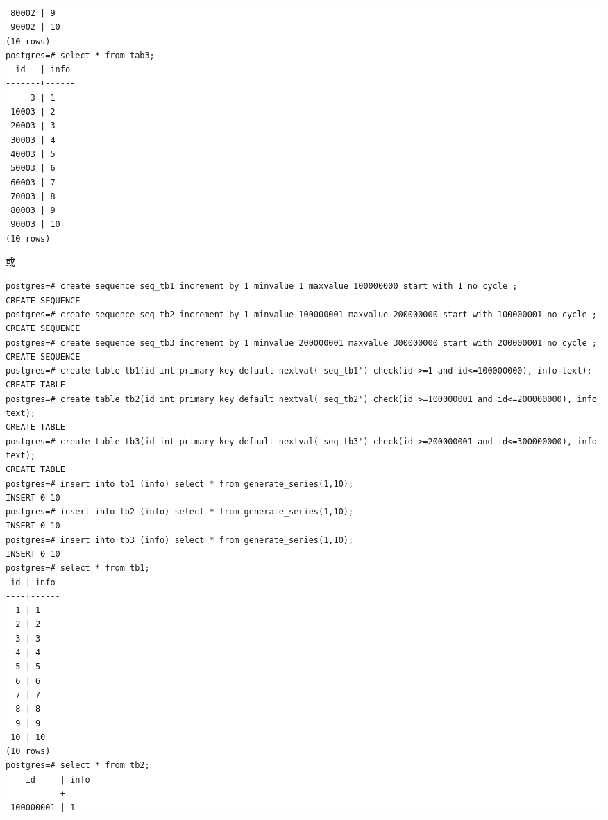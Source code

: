 ```plsql
 80002 | 9
 90002 | 10
(10 rows)
postgres=# select * from tab3;
  id   | info 
-------+------
     3 | 1
 10003 | 2
 20003 | 3
 30003 | 4
 40003 | 5
 50003 | 6
 60003 | 7
 70003 | 8
 80003 | 9
 90003 | 10
(10 rows)
```

或

```plsql
postgres=# create sequence seq_tb1 increment by 1 minvalue 1 maxvalue 100000000 start with 1 no cycle ;
CREATE SEQUENCE
postgres=# create sequence seq_tb2 increment by 1 minvalue 100000001 maxvalue 200000000 start with 100000001 no cycle ;
CREATE SEQUENCE
postgres=# create sequence seq_tb3 increment by 1 minvalue 200000001 maxvalue 300000000 start with 200000001 no cycle ;
CREATE SEQUENCE
postgres=# create table tb1(id int primary key default nextval('seq_tb1') check(id >=1 and id<=100000000), info text);
CREATE TABLE
postgres=# create table tb2(id int primary key default nextval('seq_tb2') check(id >=100000001 and id<=200000000), info text);
CREATE TABLE
postgres=# create table tb3(id int primary key default nextval('seq_tb3') check(id >=200000001 and id<=300000000), info text);
CREATE TABLE
postgres=# insert into tb1 (info) select * from generate_series(1,10);
INSERT 0 10
postgres=# insert into tb2 (info) select * from generate_series(1,10);
INSERT 0 10
postgres=# insert into tb3 (info) select * from generate_series(1,10);
INSERT 0 10
postgres=# select * from tb1;
 id | info 
----+------
  1 | 1
  2 | 2
  3 | 3
  4 | 4
  5 | 5
  6 | 6
  7 | 7
  8 | 8
  9 | 9
 10 | 10
(10 rows)
postgres=# select * from tb2;
    id     | info 
-----------+------
 100000001 | 1
```